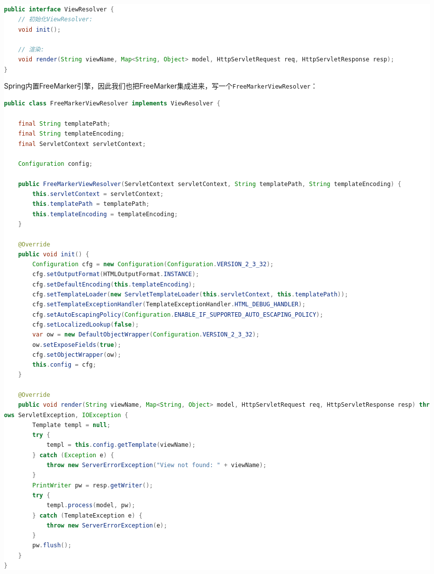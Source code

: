 ```java
public interface ViewResolver {
    // 初始化ViewResolver:
    void init();

    // 渲染:
    void render(String viewName, Map<String, Object> model, HttpServletRequest req, HttpServletResponse resp);
}
```

Spring内置FreeMarker引擎，因此我们也把FreeMarker集成进来，写一个`FreeMarkerViewResolver`：

```java
public class FreeMarkerViewResolver implements ViewResolver {

    final String templatePath;
    final String templateEncoding;
    final ServletContext servletContext;

    Configuration config;

    public FreeMarkerViewResolver(ServletContext servletContext, String templatePath, String templateEncoding) {
        this.servletContext = servletContext;
        this.templatePath = templatePath;
        this.templateEncoding = templateEncoding;
    }

    @Override
    public void init() {
        Configuration cfg = new Configuration(Configuration.VERSION_2_3_32);
        cfg.setOutputFormat(HTMLOutputFormat.INSTANCE);
        cfg.setDefaultEncoding(this.templateEncoding);
        cfg.setTemplateLoader(new ServletTemplateLoader(this.servletContext, this.templatePath));
        cfg.setTemplateExceptionHandler(TemplateExceptionHandler.HTML_DEBUG_HANDLER);
        cfg.setAutoEscapingPolicy(Configuration.ENABLE_IF_SUPPORTED_AUTO_ESCAPING_POLICY);
        cfg.setLocalizedLookup(false);
        var ow = new DefaultObjectWrapper(Configuration.VERSION_2_3_32);
        ow.setExposeFields(true);
        cfg.setObjectWrapper(ow);
        this.config = cfg;
    }

    @Override
    public void render(String viewName, Map<String, Object> model, HttpServletRequest req, HttpServletResponse resp) throws ServletException, IOException {
        Template templ = null;
        try {
            templ = this.config.getTemplate(viewName);
        } catch (Exception e) {
            throw new ServerErrorException("View not found: " + viewName);
        }
        PrintWriter pw = resp.getWriter();
        try {
            templ.process(model, pw);
        } catch (TemplateException e) {
            throw new ServerErrorException(e);
        }
        pw.flush();
    }
}
```
